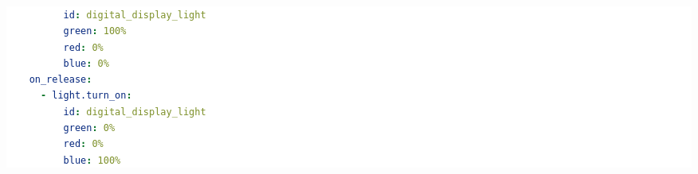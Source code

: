 ```yaml
          id: digital_display_light
          green: 100%
          red: 0%
          blue: 0%
    on_release:
      - light.turn_on:
          id: digital_display_light
          green: 0%
          red: 0%
          blue: 100%
```

